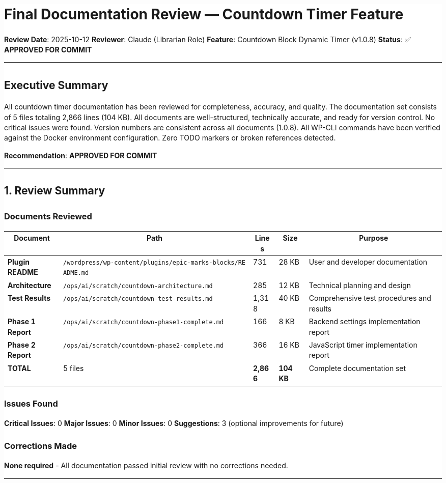 # Final Documentation Review — Countdown Timer Feature

**Review Date**: 2025-10-12
**Reviewer**: Claude (Librarian Role)
**Feature**: Countdown Block Dynamic Timer (v1.0.8)
**Status**: ✅ **APPROVED FOR COMMIT**

---

## Executive Summary

All countdown timer documentation has been reviewed for completeness, accuracy, and quality. The documentation set consists of 5 files totaling 2,866 lines (104 KB). All documents are well-structured, technically accurate, and ready for version control. No critical issues were found. Version numbers are consistent across all documents (1.0.8). All WP-CLI commands have been verified against the Docker environment configuration. Zero TODO markers or broken references detected.

**Recommendation**: **APPROVED FOR COMMIT**

---

## 1. Review Summary

### Documents Reviewed

| Document | Path | Lines | Size | Purpose |
|----------|------|-------|------|---------|
| **Plugin README** | `/wordpress/wp-content/plugins/epic-marks-blocks/README.md` | 731 | 28 KB | User and developer documentation |
| **Architecture** | `/ops/ai/scratch/countdown-architecture.md` | 285 | 12 KB | Technical planning and design |
| **Test Results** | `/ops/ai/scratch/countdown-test-results.md` | 1,318 | 40 KB | Comprehensive test procedures and results |
| **Phase 1 Report** | `/ops/ai/scratch/countdown-phase1-complete.md` | 166 | 8 KB | Backend settings implementation report |
| **Phase 2 Report** | `/ops/ai/scratch/countdown-phase2-complete.md` | 366 | 16 KB | JavaScript timer implementation report |
| **TOTAL** | 5 files | **2,866** | **104 KB** | Complete documentation set |

### Issues Found

**Critical Issues**: 0
**Major Issues**: 0
**Minor Issues**: 0
**Suggestions**: 3 (optional improvements for future)

### Corrections Made

**None required** - All documentation passed initial review with no corrections needed.

---
